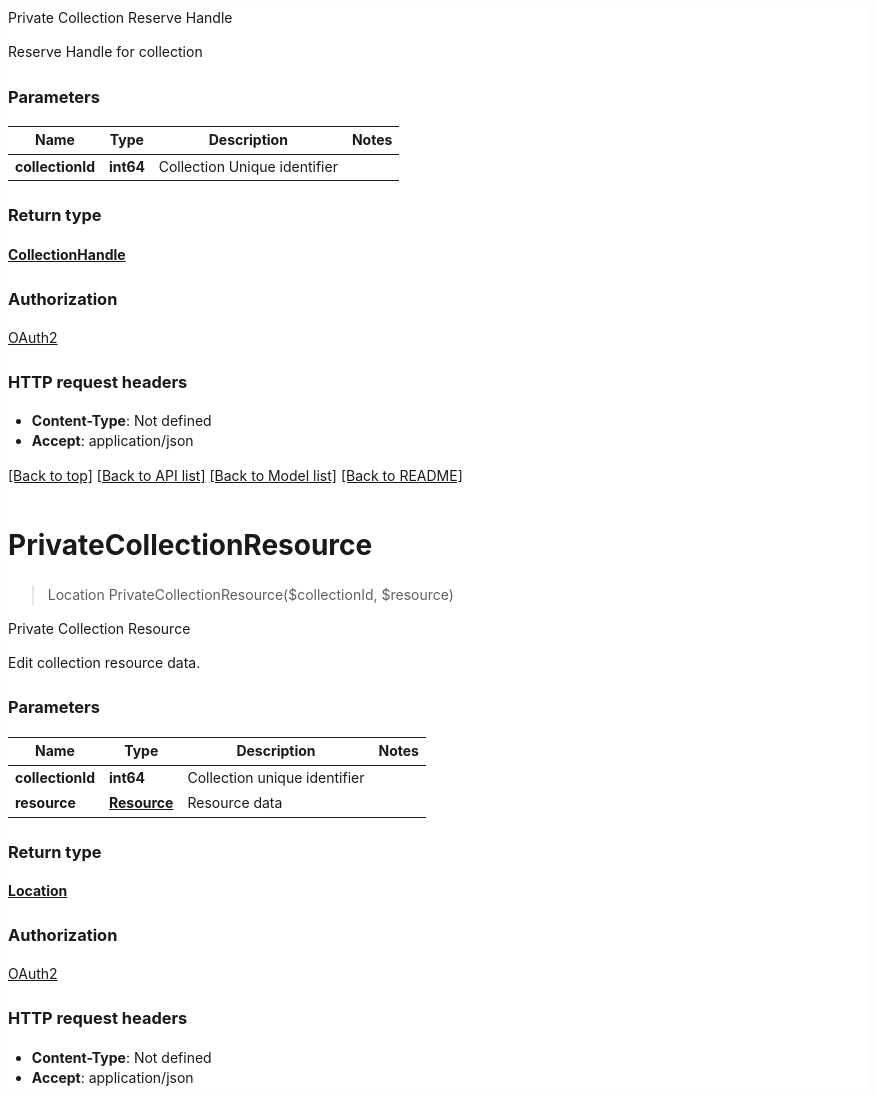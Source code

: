 Private Collection Reserve Handle

Reserve Handle for collection


### Parameters

Name | Type | Description  | Notes
------------- | ------------- | ------------- | -------------
 **collectionId** | **int64**| Collection Unique identifier | 

### Return type

[**CollectionHandle**](CollectionHandle.md)

### Authorization

[OAuth2](../README.md#OAuth2)

### HTTP request headers

 - **Content-Type**: Not defined
 - **Accept**: application/json

[[Back to top]](#) [[Back to API list]](../README.md#documentation-for-api-endpoints) [[Back to Model list]](../README.md#documentation-for-models) [[Back to README]](../README.md)

# **PrivateCollectionResource**
> Location PrivateCollectionResource($collectionId, $resource)

Private Collection Resource

Edit collection resource data.


### Parameters

Name | Type | Description  | Notes
------------- | ------------- | ------------- | -------------
 **collectionId** | **int64**| Collection unique identifier | 
 **resource** | [**Resource**](Resource.md)| Resource data | 

### Return type

[**Location**](Location.md)

### Authorization

[OAuth2](../README.md#OAuth2)

### HTTP request headers

 - **Content-Type**: Not defined
 - **Accept**: application/json
